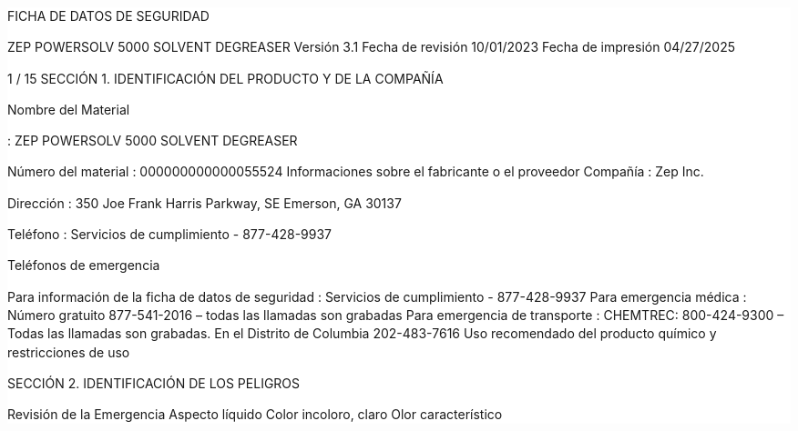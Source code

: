 FICHA DE DATOS DE SEGURIDAD 
 
ZEP POWERSOLV 5000 SOLVENT DEGREASER 
Versión 3.1 
Fecha de revisión 10/01/2023 
Fecha de impresión 
04/27/2025  
 
 
1 / 15 
SECCIÓN 1. IDENTIFICACIÓN DEL PRODUCTO Y DE LA COMPAÑÍA 
 
Nombre del Material 
 
: 
ZEP POWERSOLV 5000 SOLVENT DEGREASER 
 
Número del material 
: 
000000000000055524 
Informaciones sobre el fabricante o el proveedor 
Compañía 
: 
Zep Inc. 
 
Dirección 
: 
350 Joe Frank Harris Parkway, SE 
Emerson, GA 30137 
 
Teléfono 
: 
Servicios de cumplimiento - 877-428-9937 
 
 
Teléfonos de emergencia 
 
Para información de la ficha 
de datos de seguridad 
: 
Servicios de cumplimiento - 877-428-9937 
Para emergencia médica 
: 
Número gratuito 877-541-2016 – todas las llamadas son 
grabadas 
Para emergencia de 
transporte 
: 
CHEMTREC: 800-424-9300 – Todas las llamadas son 
grabadas. En el Distrito de Columbia 202-483-7616 
Uso recomendado del producto químico y restricciones de uso 
 
 
SECCIÓN 2. IDENTIFICACIÓN DE LOS PELIGROS 
 
Revisión de la Emergencia 
Aspecto 
líquido 
Color 
incoloro, claro 
Olor 
característico 
 